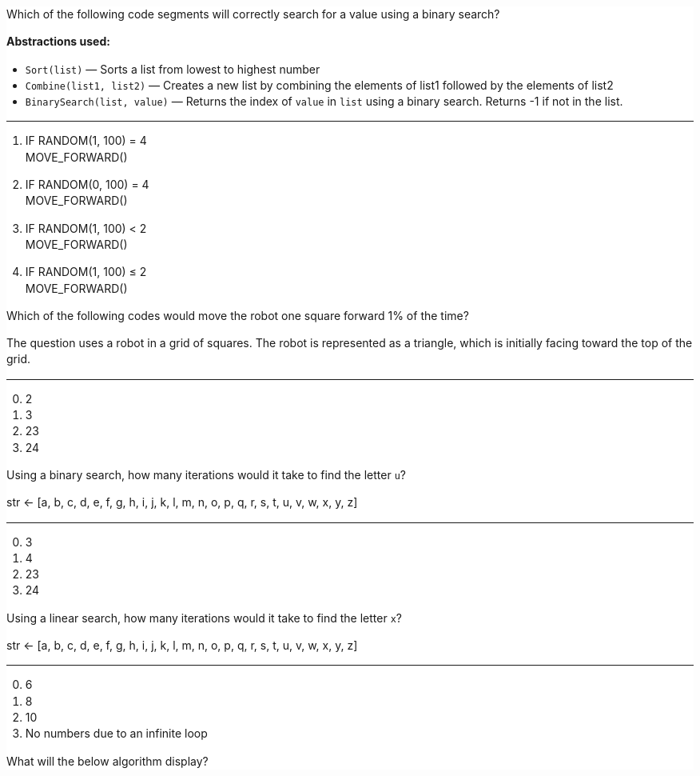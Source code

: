 Which of the following code segments will correctly search for a value using a binary search?

**Abstractions used:**  
- `Sort(list)` — Sorts a list from lowest to highest number  
- `Combine(list1, list2)` — Creates a new list by combining the elements of list1 followed by the elements of list2  
- `BinarySearch(list, value)` — Returns the index of `value` in `list` using a binary search. Returns -1 if not in the list.

---

1. IF RANDOM(1, 100) = 4  
   MOVE_FORWARD()  

0. IF RANDOM(0, 100) = 4  
   MOVE_FORWARD()  

1. IF RANDOM(1, 100) < 2  
   MOVE_FORWARD()  

0. IF RANDOM(1, 100) ≤ 2  
   MOVE_FORWARD()  

Which of the following codes would move the robot one square forward 1% of the time?  

The question uses a robot in a grid of squares. The robot is represented as a triangle, which is initially facing toward the top of the grid.

---

0. 2  
1. 3  
0. 23  
0. 24  

Using a binary search, how many iterations would it take to find the letter `u`?

str ← [a, b, c, d, e, f, g, h, i, j, k, l, m, n, o, p, q, r, s, t, u, v, w, x, y, z]

---

0. 3  
0. 4  
0. 23  
1. 24  

Using a linear search, how many iterations would it take to find the letter `x`?

str ← [a, b, c, d, e, f, g, h, i, j, k, l, m, n, o, p, q, r, s, t, u, v, w, x, y, z]

---

0. 6  
1. 8  
0. 10  
0. No numbers due to an infinite loop  

What will the below algorithm display?
